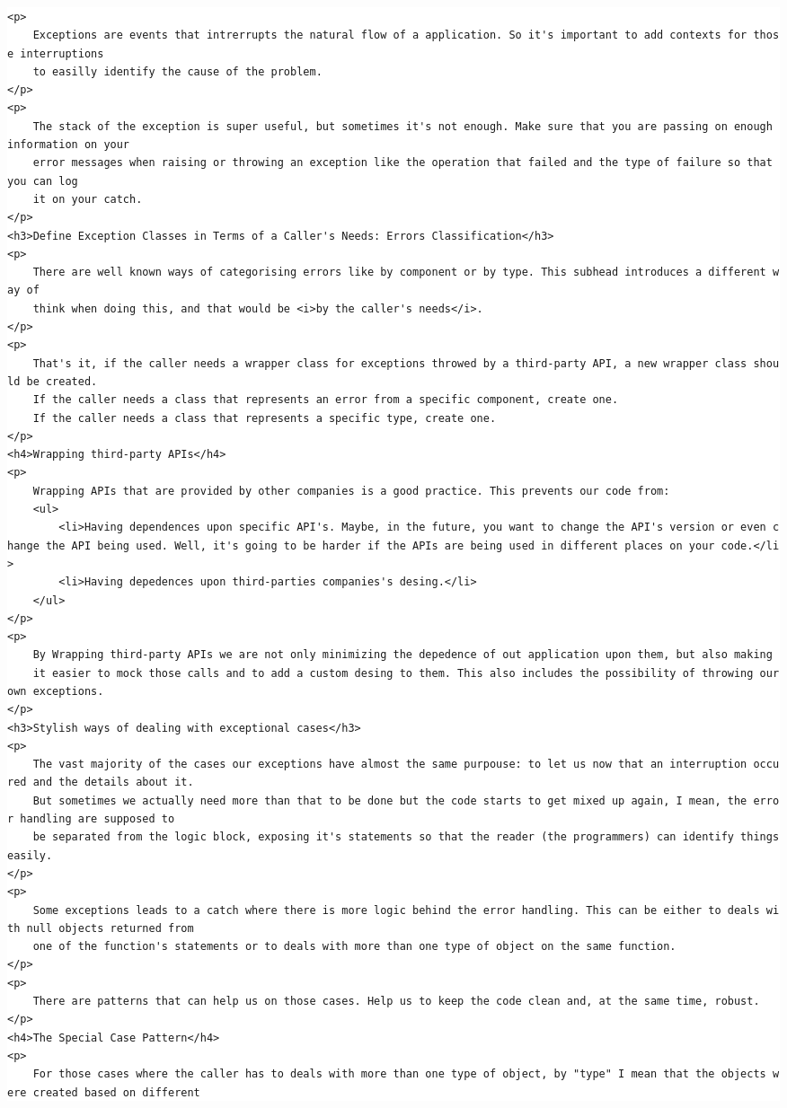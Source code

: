     <p>
        Exceptions are events that intrerrupts the natural flow of a application. So it's important to add contexts for those interruptions
        to easilly identify the cause of the problem.
    </p>
    <p>
        The stack of the exception is super useful, but sometimes it's not enough. Make sure that you are passing on enough information on your
        error messages when raising or throwing an exception like the operation that failed and the type of failure so that you can log
        it on your catch.
    </p>
    <h3>Define Exception Classes in Terms of a Caller's Needs: Errors Classification</h3>
    <p>
        There are well known ways of categorising errors like by component or by type. This subhead introduces a different way of 
        think when doing this, and that would be <i>by the caller's needs</i>.
    </p>
    <p>
        That's it, if the caller needs a wrapper class for exceptions throwed by a third-party API, a new wrapper class should be created.
        If the caller needs a class that represents an error from a specific component, create one.
        If the caller needs a class that represents a specific type, create one. 
    </p>
    <h4>Wrapping third-party APIs</h4>
    <p>
        Wrapping APIs that are provided by other companies is a good practice. This prevents our code from:
        <ul>
            <li>Having dependences upon specific API's. Maybe, in the future, you want to change the API's version or even change the API being used. Well, it's going to be harder if the APIs are being used in different places on your code.</li>
            <li>Having depedences upon third-parties companies's desing.</li>
        </ul>
    </p>
    <p>
        By Wrapping third-party APIs we are not only minimizing the depedence of out application upon them, but also making
        it easier to mock those calls and to add a custom desing to them. This also includes the possibility of throwing our own exceptions.
    </p>
    <h3>Stylish ways of dealing with exceptional cases</h3>
    <p>
        The vast majority of the cases our exceptions have almost the same purpouse: to let us now that an interruption occured and the details about it.
        But sometimes we actually need more than that to be done but the code starts to get mixed up again, I mean, the error handling are supposed to
        be separated from the logic block, exposing it's statements so that the reader (the programmers) can identify things easily.
    </p>
    <p>
        Some exceptions leads to a catch where there is more logic behind the error handling. This can be either to deals with null objects returned from
        one of the function's statements or to deals with more than one type of object on the same function.
    </p>
    <p>
        There are patterns that can help us on those cases. Help us to keep the code clean and, at the same time, robust.
    </p>
    <h4>The Special Case Pattern</h4>
    <p>
        For those cases where the caller has to deals with more than one type of object, by "type" I mean that the objects were created based on different